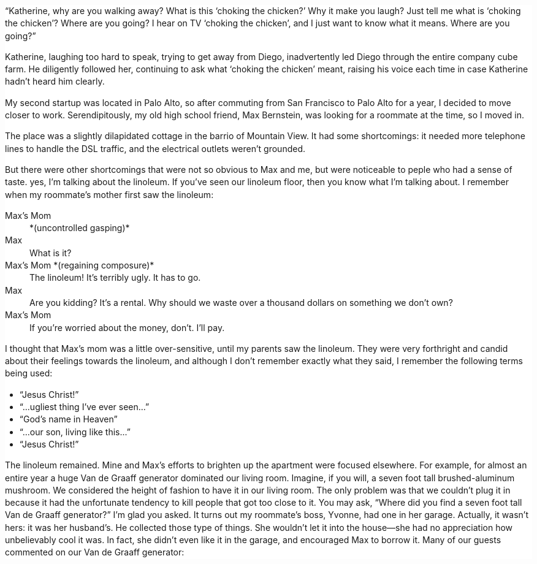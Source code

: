 &ldquo;Katherine, why are you walking away? What is this &lsquo;choking the chicken?&rsquo; Why it make you laugh? Just tell me what is &lsquo;choking the chicken&rsquo;? Where are you going? I hear on TV &lsquo;choking the chicken&rsquo;, and I just want to know what it means. Where are you going?&rdquo;

Katherine, laughing too hard to speak, trying to get away from Diego, inadvertently led Diego through the entire company cube farm. He diligently followed her, continuing to ask what &lsquo;choking the chicken&rsquo; meant, raising his voice each time in case Katherine hadn&rsquo;t heard him clearly.

My second startup was located in Palo Alto, so after commuting from San Francisco to Palo Alto for a year, I decided to move closer to work. Serendipitously, my old high school friend, Max Bernstein, was looking for a roommate at the time, so I moved in.

The place was a slightly dilapidated cottage in the barrio of Mountain View. It had some shortcomings: it needed more telephone lines to handle the DSL traffic, and the electrical outlets weren&rsquo;t grounded.

But there were other shortcomings that were not so obvious to Max and me, but were noticeable to peple who had a sense of taste. yes, I&rsquo;m talking about the linoleum. If you&rsquo;ve seen our linoleum floor, then you know what I&rsquo;m talking about. I remember when my roommate&rsquo;s mother first saw the linoleum:

<dl> <dt>Max&rsquo;s Mom</dt>

<dd>*(uncontrolled gasping)*</dd>

<dt>Max</dt>

<dd>What is it?</dd>

<dt>Max&rsquo;s Mom *(regaining composure)*</dt>

<dd>The linoleum! It&rsquo;s terribly ugly. It has to go.</dd>

<dt>Max</dt>

<dd>Are you kidding? It&rsquo;s a rental. Why should we waste over a thousand dollars on something we don&rsquo;t own?</dd>

<dt>Max&rsquo;s Mom</dt>

<dd>If you&rsquo;re worried about the money, don&rsquo;t. I&rsquo;ll pay.</dd> </dl>

I thought that Max&rsquo;s mom was a little over-sensitive, until my parents saw the linoleum. They were very forthright and candid about their feelings towards the linoleum, and although I don&rsquo;t remember exactly what they said, I remember the following terms being used:

<ul> <li>&ldquo;Jesus Christ!&rdquo;</li>

<li>&ldquo;...ugliest thing I&rsquo;ve ever seen...&rdquo;</li>

<li>&ldquo;God&rsquo;s name in Heaven&rdquo;</li>

<li>&ldquo;...our son, living like this...&rdquo;</li>

<li>&ldquo;Jesus Christ!&rdquo;</li> </ul>

The linoleum remained. Mine and Max&rsquo;s efforts to brighten up the apartment were focused elsewhere. For example, for almost an entire year a huge Van de Graaff generator dominated our living room. Imagine, if you will, a seven foot tall brushed-aluminum mushroom. We considered the height of fashion to have it in our living room. The only problem was that we couldn&rsquo;t plug it in because it had the unfortunate tendency to kill people that got too close to it. You may ask, &ldquo;Where did you find a seven foot tall Van de Graaff generator?&rdquo; I&rsquo;m glad you asked. It turns out my roommate&rsquo;s boss, Yvonne, had one in her garage. Actually, it wasn&rsquo;t hers: it was her husband&rsquo;s. He collected those type of things. She wouldn&rsquo;t let it into the house&mdash;she had no appreciation how unbelievably cool it was. In fact, she didn&rsquo;t even like it in the garage, and encouraged Max to borrow it. Many of our guests commented on our Van de Graaff generator:
